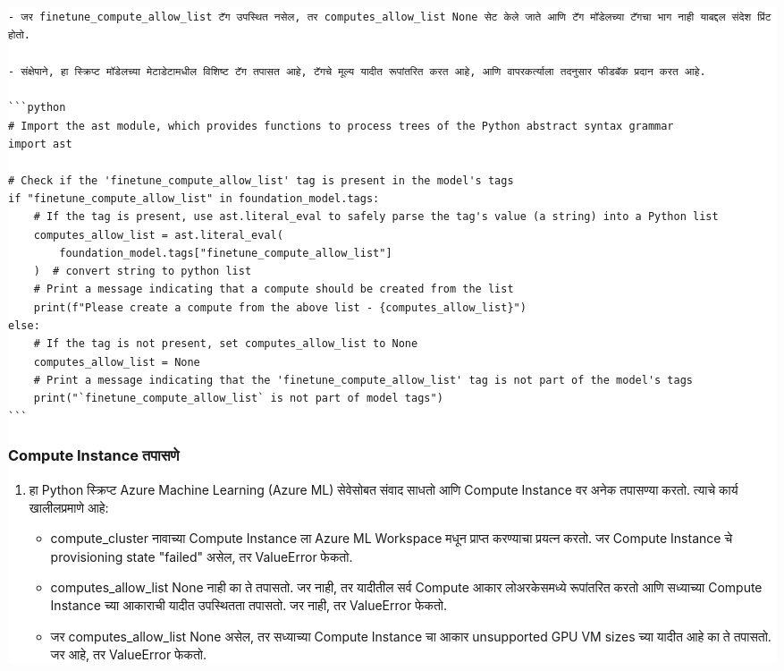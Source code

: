     - जर finetune_compute_allow_list टॅग उपस्थित नसेल, तर computes_allow_list None सेट केले जाते आणि टॅग मॉडेलच्या टॅगचा भाग नाही याबद्दल संदेश प्रिंट होतो.

    - संक्षेपाने, हा स्क्रिप्ट मॉडेलच्या मेटाडेटामधील विशिष्ट टॅग तपासत आहे, टॅगचे मूल्य यादीत रूपांतरित करत आहे, आणि वापरकर्त्याला तदनुसार फीडबॅक प्रदान करत आहे.

    ```python
    # Import the ast module, which provides functions to process trees of the Python abstract syntax grammar
    import ast
    
    # Check if the 'finetune_compute_allow_list' tag is present in the model's tags
    if "finetune_compute_allow_list" in foundation_model.tags:
        # If the tag is present, use ast.literal_eval to safely parse the tag's value (a string) into a Python list
        computes_allow_list = ast.literal_eval(
            foundation_model.tags["finetune_compute_allow_list"]
        )  # convert string to python list
        # Print a message indicating that a compute should be created from the list
        print(f"Please create a compute from the above list - {computes_allow_list}")
    else:
        # If the tag is not present, set computes_allow_list to None
        computes_allow_list = None
        # Print a message indicating that the 'finetune_compute_allow_list' tag is not part of the model's tags
        print("`finetune_compute_allow_list` is not part of model tags")
    ```

### Compute Instance तपासणे

1. हा Python स्क्रिप्ट Azure Machine Learning (Azure ML) सेवेसोबत संवाद साधतो आणि Compute Instance वर अनेक तपासण्या करतो. त्याचे कार्य खालीलप्रमाणे आहे:

    - compute_cluster नावाच्या Compute Instance ला Azure ML Workspace मधून प्राप्त करण्याचा प्रयत्न करतो. जर Compute Instance चे provisioning state "failed" असेल, तर ValueError फेकतो.

    - computes_allow_list None नाही का ते तपासतो. जर नाही, तर यादीतील सर्व Compute आकार लोअरकेसमध्ये रूपांतरित करतो आणि सध्याच्या Compute Instance च्या आकाराची यादीत उपस्थितता तपासतो. जर नाही, तर ValueError फेकतो.

    - जर computes_allow_list None असेल, तर सध्याच्या Compute Instance चा आकार unsupported GPU VM sizes च्या यादीत आहे का ते तपासतो. जर आहे, तर ValueError फेकतो.
